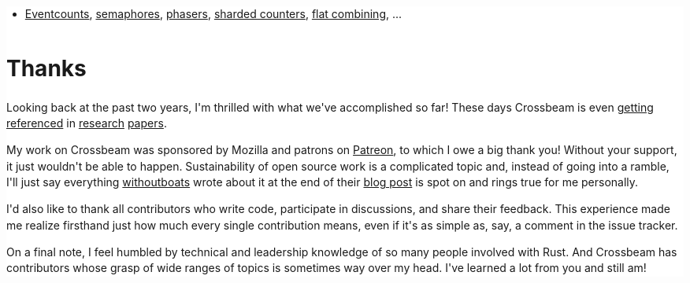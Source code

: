 * [Eventcounts][eventcounts], [semaphores][semaphore], [phasers][phaser],
  [sharded counters][sharded-counters], [flat combining][flatcomb], ...

[hazptr]: https://en.wikipedia.org/wiki/Hazard_pointer
[hniksic-blog]: https://morestina.net/blog/784/exploring-lock-free-rust-3-crossbeam
[hniksic-gh]: https://github.com/hniksic
[arc-swap]: https://docs.rs/arc-swap
[chashmap]: https://docs.rs/chashmap
[evmap]: https://docs.rs/evmap
[arccell-thread]: https://github.com/crossbeam-rs/crossbeam/issues/160
[hashmap-thread]: https://github.com/crossbeam-rs/rfcs/issues/32
[shared-handle]: https://github.com/crossbeam-rs/crossbeam/issues/207
[static-bound]: https://github.com/crossbeam-rs/crossbeam/issues/205
[atomicref]: https://docs.oracle.com/javase/8/docs/api/java/util/concurrent/atomic/AtomicReference.html
[servo-ht]: https://github.com/servo/servo/issues/22334
[hashmap]: https://doc.rust-lang.org/std/collections/struct.HashMap.html
[chm]: https://docs.oracle.com/javase/8/docs/api/java/util/concurrent/ConcurrentHashMap.html
[eventcounts]: http://www.1024cores.net/home/lock-free-algorithms/eventcounts
[semaphore]: https://en.wikipedia.org/wiki/Semaphore_(programming)
[phaser]: https://docs.oracle.com/javase/8/docs/api/java/util/concurrent/Phaser.html
[sharded-counters]: https://github.com/golang/go/issues/18802
[flatcomb]: https://www.cs.bgu.ac.il/~hendlerd/papers/flat-combining.pdf
[crossbeam-epoch]: https://github.com/crossbeam-rs/crossbeam/tree/master/crossbeam-epoch

# Thanks

Looking back at the past two years, I'm thrilled with what we've
accomplished so far! These days Crossbeam is even
[getting](https://people.mpi-sws.org/~dreyer/papers/rbrlx/paper.pdf)
[referenced](https://dl.acm.org/citation.cfm?id=2926707)
in
[research](https://www.microsoft.com/en-us/research/wp-content/uploads/2017/07/snowflake-extended.pdf)
[papers](https://plv.mpi-sws.org/scfix/paper.pdf).

My work on Crossbeam was sponsored by Mozilla and patrons on [Patreon][patreon],
to which I owe a big thank you! Without your support,
it just wouldn't be able to happen. Sustainability of open source work
is a complicated topic and, instead of going into a ramble,
I'll just say everything
[withoutboats][boats] wrote about it at the end of their [blog post][org-debt]
is spot on and rings true for me personally.

I'd also like to thank all contributors who write code, participate in
discussions, and share their feedback. This experience
made me realize firsthand just how much every single contribution
means, even if it's as simple as, say, a comment in the issue tracker.

On a final note, I feel humbled by technical and leadership knowledge
of so many people involved with Rust. And Crossbeam has contributors
whose grasp of wide ranges of topics is sometimes way over my head.
I've learned a lot from you and still am!

[patreon]: https://www.patreon.com/stjepang
[boats]: https://github.com/withoutboats
[org-debt]: https://boats.gitlab.io/blog/post/rust-2019/


[crossbeam]: https://github.com/crossbeam-rs/crossbeam
[juc]: https://docs.oracle.com/javase/8/docs/api/java/util/concurrent/package-summary.html
[channel-features]: https://docs.rs/crossbeam-channel
[docs]: https://docs.rs/crossbeam
[rayon]: https://github.com/rayon-rs/rayon
[tokio]: https://github.com/tokio-rs/tokio
[sync]: https://doc.rust-lang.org/std/sync/index.html
[aaron-turon]: https://github.com/aturon
[aaron-blog-post]: https://aturon.github.io/blog/2015/08/27/epoch/
[internals-post]: https://internals.rust-lang.org/t/crossbeam-request-for-help/4933
[old-crossbeam]: https://docs.rs/crossbeam/0.3.2/crossbeam/index.html
[old-scoped]: https://docs.rs/crossbeam/0.3.2/crossbeam/fn.scope.html
[old-epochs]: https://docs.rs/crossbeam/0.3.2/crossbeam/epoch/index.html
[old-msqueue]: https://docs.rs/crossbeam/0.3.2/crossbeam/sync/struct.MsQueue.html
[old-segqueue]: https://docs.rs/crossbeam/0.3.2/crossbeam/sync/struct.SegQueue.html
[old-chase-lev]: https://docs.rs/crossbeam/0.3.2/crossbeam/sync/chase_lev/index.html
[old-treiber]: https://docs.rs/crossbeam/0.3.2/crossbeam/sync/struct.TreiberStack.html
[old-cache-padded]: https://docs.rs/crossbeam/0.3.2/crossbeam/struct.CachePadded.html
[old-arc-cell]: https://docs.rs/crossbeam/0.3.2/crossbeam/sync/struct.ArcCell.html
[old-atomic-option]: https://docs.rs/crossbeam/0.3.2/crossbeam/sync/struct.AtomicOption.html
[work-stealing]: https://en.wikipedia.org/wiki/Work_stealing
[rfcs]: https://github.com/crossbeam-rs/rfcs
[wiki]: https://github.com/crossbeam-rs/rfcs/wiki
[roadmap]: https://github.com/crossbeam-rs/rfcs/blob/master/text/2017-04-30-roadmap.md
[c-epoch]: https://github.com/crossbeam-rs/crossbeam/tree/master/crossbeam-epoch
[c-deque]: https://github.com/crossbeam-rs/crossbeam/tree/master/crossbeam-deque
[c-utils]: https://github.com/crossbeam-rs/crossbeam/tree/master/crossbeam-utils
[atomics-api]: https://github.com/crossbeam-rs/rfcs/blob/master/text/2017-05-02-atomic-api.md
[epochs-redesign]: https://github.com/crossbeam-rs/rfcs/blob/master/text/2017-05-23-epoch-gc.md
[jeehoonkang]: https://github.com/jeehoonkang
[epochs-proof]: https://github.com/crossbeam-rs/rfcs/blob/master/text/2017-07-23-relaxed-memory.md
[collector-api]: https://github.com/crossbeam-rs/rfcs/blob/master/text/2017-10-06-collector-api.md
[elfmalloc]: https://github.com/ezrosent/allocators-rs/tree/master/elfmalloc
[guards]: https://github.com/crossbeam-rs/rfcs/blob/master/text/2017-11-02-guards.md
[epoch-gc]: https://docs.rs/crossbeam/0.7.1/crossbeam/epoch/index.html
[select-code]: https://docs.rs/crossbeam-channel/0.2.6/src/crossbeam_channel/internal/select.rs.html#889-1911
[parking_lot]: https://github.com/rust-lang/rust/pull/56410
[hashbrown]: https://github.com/rust-lang/rust/pull/56241
[mpsc]: https://doc.rust-lang.org/std/sync/mpsc/index.html
[sender]: https://doc.rust-lang.org/std/sync/mpsc/struct.Sender.html
[receiver]: https://doc.rust-lang.org/std/sync/mpsc/struct.Receiver.html
[sync_channel]: https://doc.rust-lang.org/std/sync/mpsc/fn.sync_channel.html
[old-select]: https://github.com/rust-lang/rust/issues/27800
[channels-on-steroids]: https://docs.google.com/document/d/1yIAYmbvL3JxOKOjuCyon7JhW4cSv1wy5hC0ApeGMV9s/pub
[golang-pr]: https://codereview.appspot.com/12544043
[BurntSushi]: https://github.com/BurntSushi
[chan-crate]: https://github.com/BurntSushi/chan
[designing-a-channel]: https://stjepang.github.io/2017/08/13/designing-a-channel.html
[channel-rfc]: https://github.com/crossbeam-rs/rfcs/blob/master/text/2017-11-09-channel.md
[dyn-sel-issue]: https://github.com/crossbeam-rs/crossbeam-channel/issues/63
[no-close-issue]: https://github.com/crossbeam-rs/crossbeam-channel/issues/55
[lessons-learned]: https://github.com/crossbeam-rs/crossbeam-channel/issues/39
[new-discussion]: https://github.com/crossbeam-rs/crossbeam-channel/issues/61
[channel-perf]: https://github.com/crossbeam-rs/crossbeam/tree/master/crossbeam-channel/benchmarks#results
[fell-places]: https://github.com/crossbeam-rs/crossbeam-channel/pull/106
[servo-pr]: https://github.com/servo/servo/pull/21325
[mpsc_select]: https://github.com/rust-lang/rust/issues/27800
[crossbeam-channel]: https://github.com/crossbeam-rs/crossbeam/tree/master/crossbeam-channel 
[ver-0.1]: https://docs.rs/crossbeam-channel/0.1
[ver-0.2]: https://docs.rs/crossbeam-channel/0.2
[ver-0.3]: https://docs.rs/crossbeam-channel/0.3
[test-suite]: https://github.com/crossbeam-rs/crossbeam/tree/master/crossbeam-channel/tests
[known-bug]: https://github.com/rust-lang/rust/issues/39364
[doc-bug]: https://doc.rust-lang.org/1.31.0/std/sync/mpsc/struct.Receiver.html#method.recv_timeout
[chan-link]: https://docs.rs/crossbeam/0.7.1/crossbeam/channel/index.html
[soundness-issue]: https://github.com/crossbeam-rs/crossbeam-utils/pull/36
[scope-bugs]: https://github.com/crossbeam-rs/crossbeam-utils/pull/28
[remove-defer]: https://github.com/crossbeam-rs/crossbeam-utils/pull/33
[remove-unchecked]: https://github.com/crossbeam-rs/crossbeam-utils/pull/44
[join-api]: https://github.com/crossbeam-rs/crossbeam-utils/pull/7
[join-simplify]: https://github.com/crossbeam-rs/crossbeam-utils/pull/42
[nested-spawn]: https://github.com/crossbeam-rs/crossbeam-utils/pull/47
[rayon-spawn]: https://docs.rs/rayon/1.0.3/rayon/struct.Scope.html#method.spawn
[scope-spawn]: https://docs.rs/crossbeam/0.7.1/crossbeam/thread/struct.Scope.html#method.spawn
[new-scope]: https://docs.rs/crossbeam/0.7.1/crossbeam/fn.scope.html
[scope-struct]: https://docs.rs/crossbeam/0.7.1/crossbeam/thread/struct.Scope.html
[scoped-threads]: https://docs.rs/crossbeam/0.7.1/crossbeam/thread/index.html
[transmute]: https://doc.rust-lang.org/std/mem/fn.transmute.html
[spinlock]: https://en.wikipedia.org/wiki/Spinlock
[std-atomic]: https://doc.rust-lang.org/std/sync/atomic/index.html
[atomic-bool]: https://doc.rust-lang.org/std/sync/atomic/struct.AtomicBool.html
[atomic-usize]: https://doc.rust-lang.org/std/sync/atomic/struct.AtomicUsize.html
[atomic-ptr]: https://doc.rust-lang.org/std/sync/atomic/struct.AtomicPtr.html
[relaxed]: https://doc.rust-lang.org/std/sync/atomic/enum.Ordering.html#variant.Relaxed
[cell]: https://doc.rust-lang.org/std/cell/struct.Cell.html
[cpp-atomic]: https://en.cppreference.com/w/cpp/atomic/atomic
[optimistic]: https://github.com/crossbeam-rs/crossbeam-utils/pull/39
[seq-locks]: https://en.wikipedia.org/wiki/Seqlock
[optimistic-benchmarks]: https://github.com/crossbeam-rs/crossbeam-utils/pull/39#issue-205046570
[atomic-cell]: https://docs.rs/crossbeam/0.7.1/crossbeam/atomic/struct.AtomicCell.html
[syn-prim]: https://docs.rs/crossbeam/0.7.1/crossbeam/sync/index.html
[thread-park]: https://doc.rust-lang.org/std/thread/fn.park.html
[rwlock]: https://doc.rust-lang.org/std/sync/struct.RwLock.html
[mutex]: https://doc.rust-lang.org/std/sync/struct.Mutex.html
[condvar]: https://doc.rust-lang.org/std/sync/struct.Condvar.html
[go-wait-group]: https://golang.org/pkg/sync/#WaitGroup
[parker]: https://docs.rs/crossbeam/0.7.1/crossbeam/sync/struct.Parker.html
[sharded-lock]: https://docs.rs/crossbeam/0.7.1/crossbeam/sync/struct.ShardedLock.html
[wait-group]: https://docs.rs/crossbeam/0.7.1/crossbeam/sync/struct.WaitGroup.html
[deque-docs]: https://docs.rs/crossbeam/0.7.1/crossbeam/deque/index.html
[fifo-and-lifo]: https://github.com/crossbeam-rs/crossbeam-deque/pull/13
[steal-many]: https://github.com/crossbeam-rs/crossbeam-deque/pull/15
[tokio-steal-many]: https://github.com/tokio-rs/tokio/pull/534
[add-injector]: https://github.com/crossbeam-rs/crossbeam/pull/290
[rayon-spawn]: https://docs.rs/rayon/1.0.3/rayon/fn.spawn.html
[tbb]: https://www.threadingbuildingblocks.org/docs/help/reference/task_scheduler/scheduling_algorithm.html
[injector]: https://docs.rs/crossbeam/0.7.1/crossbeam/deque/struct.Injector.html
[worker]: https://docs.rs/crossbeam/0.7.1/crossbeam/deque/struct.Worker.html
[get-fast]: https://github.com/tokio-rs/tokio/pull/874
[cr-deque]: https://github.com/crossbeam-rs/crossbeam/tree/master/crossbeam-deque
[dvyukov]: https://github.com/dvyukov
[hazards]: https://en.wikipedia.org/wiki/Hazard_pointer
[michael-scott]: http://www.cs.rochester.edu/~scott/papers/1996_PODC_queues.pdf
[segqueue-pr]: https://github.com/crossbeam-rs/crossbeam/pull/291
[bounded-mpmc]: http://www.1024cores.net/home/lock-free-algorithms/queues/bounded-mpmc-queue
[linearizability]: https://en.wikipedia.org/wiki/Linearizability
[opt-channels]: https://github.com/crossbeam-rs/crossbeam/pull/279#issue-241302461
[diff-gc]: https://github.com/crossbeam-rs/crossbeam/pull/279#issuecomment-450490718
[array-queue]: https://docs.rs/crossbeam/0.7.1/crossbeam/queue/struct.ArrayQueue.html
[crossbeam-queue]: https://github.com/crossbeam-rs/crossbeam/tree/master/crossbeam-queue
[cslm]: https://docs.oracle.com/javase/8/docs/api/java/util/concurrent/ConcurrentSkipListMap.html
[skiplist]: https://en.wikipedia.org/wiki/Skip_list
[skiplist-rfc]: https://github.com/crossbeam-rs/rfcs/blob/master/text/2018-01-14-skiplist.md
[btree]: https://en.wikipedia.org/wiki/B-tree
[crossbeam-skiplist]: https://github.com/crossbeam-rs/crossbeam/tree/master/crossbeam-skiplist
[btreemap]: https://doc.rust-lang.org/std/collections/struct.BTreeMap.html
[btreeset]: https://doc.rust-lang.org/std/collections/struct.BTreeSet.html
[utils-docs]: https://docs.rs/crossbeam/0.7.1/crossbeam/utils/index.html
[spin_loop_hint]: https://doc.rust-lang.org/std/sync/atomic/fn.spin_loop_hint.html
[yield_now]: https://doc.rust-lang.org/std/thread/fn.yield_now.html
[false-sharing]: https://en.wikipedia.org/wiki/False_sharing
[backoff]: https://docs.rs/crossbeam/0.7.1/crossbeam/utils/struct.Backoff.html
[cache-padded]: https://docs.rs/crossbeam/0.7.1/crossbeam/utils/struct.CachePadded.html